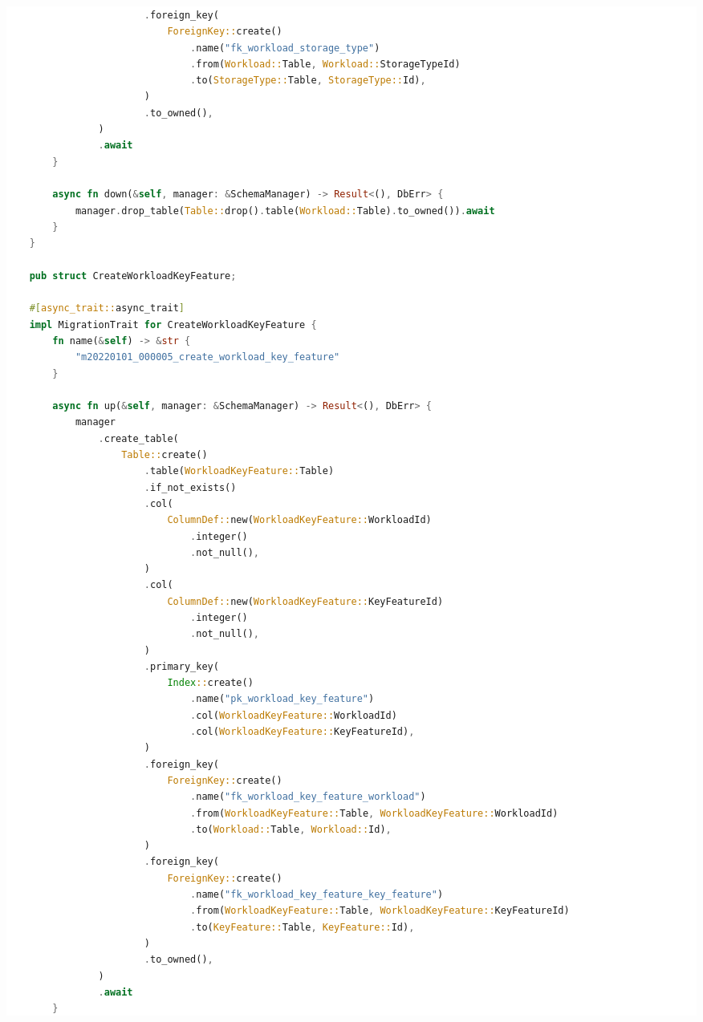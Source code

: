 ```rust
                        .foreign_key(
                            ForeignKey::create()
                                .name("fk_workload_storage_type")
                                .from(Workload::Table, Workload::StorageTypeId)
                                .to(StorageType::Table, StorageType::Id),
                        )
                        .to_owned(),
                )
                .await
        }

        async fn down(&self, manager: &SchemaManager) -> Result<(), DbErr> {
            manager.drop_table(Table::drop().table(Workload::Table).to_owned()).await
        }
    }

    pub struct CreateWorkloadKeyFeature;

    #[async_trait::async_trait]
    impl MigrationTrait for CreateWorkloadKeyFeature {
        fn name(&self) -> &str {
            "m20220101_000005_create_workload_key_feature"
        }

        async fn up(&self, manager: &SchemaManager) -> Result<(), DbErr> {
            manager
                .create_table(
                    Table::create()
                        .table(WorkloadKeyFeature::Table)
                        .if_not_exists()
                        .col(
                            ColumnDef::new(WorkloadKeyFeature::WorkloadId)
                                .integer()
                                .not_null(),
                        )
                        .col(
                            ColumnDef::new(WorkloadKeyFeature::KeyFeatureId)
                                .integer()
                                .not_null(),
                        )
                        .primary_key(
                            Index::create()
                                .name("pk_workload_key_feature")
                                .col(WorkloadKeyFeature::WorkloadId)
                                .col(WorkloadKeyFeature::KeyFeatureId),
                        )
                        .foreign_key(
                            ForeignKey::create()
                                .name("fk_workload_key_feature_workload")
                                .from(WorkloadKeyFeature::Table, WorkloadKeyFeature::WorkloadId)
                                .to(Workload::Table, Workload::Id),
                        )
                        .foreign_key(
                            ForeignKey::create()
                                .name("fk_workload_key_feature_key_feature")
                                .from(WorkloadKeyFeature::Table, WorkloadKeyFeature::KeyFeatureId)
                                .to(KeyFeature::Table, KeyFeature::Id),
                        )
                        .to_owned(),
                )
                .await
        }

```